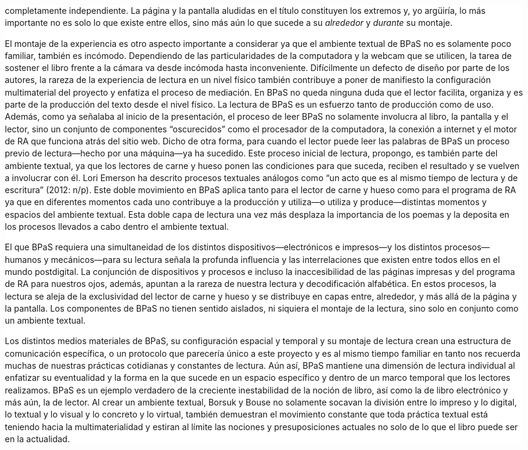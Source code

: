 completamente independiente. La página y la pantalla aludidas en el
título constituyen los extremos y, yo argüiría, lo más importante no es
solo lo que existe entre ellos, sino más aún lo que sucede a su
*alrededor* y *durante* su montaje.

El montaje de la experiencia es otro aspecto importante a considerar ya
que el ambiente textual de BPaS no es solamente poco familiar, también
es incómodo. Dependiendo de las particularidades de la computadora y la
webcam que se utilicen, la tarea de sostener el libro frente a la cámara
va desde incómoda hasta inconveniente. Difícilmente un defecto de diseño
por parte de los autores, la rareza de la experiencia de lectura en un
nivel físico también contribuye a poner de manifiesto la configuración
multimaterial del proyecto y enfatiza el proceso de mediación. En BPaS
no queda ninguna duda que el lector facilita, organiza y es parte de la
producción del texto desde el nivel físico. La lectura de BPaS es un
esfuerzo tanto de producción como de uso. Además, como ya señalaba al
inicio de la presentación, el proceso de leer BPaS no solamente
involucra al libro, la pantalla y el lector, sino un conjunto de
componentes “oscurecidos” como el procesador de la computadora, la
conexión a internet y el motor de RA que funciona atrás del sitio web.
Dicho de otra forma, para cuando el lector puede leer las palabras de
BPaS un proceso previo de lectura—hecho por una máquina—ya ha sucedido.
Este proceso inicial de lectura, propongo, es también parte del ambiente
textual, ya que los lectores de carne y hueso ponen las condiciones para
que suceda, reciben el resultado y se vuelven a involucrar con él. Lori
Emerson ha descrito procesos textuales análogos como “un acto que es al
mismo tiempo de lectura y de escritura” (2012: n/p). Este doble
movimiento en BPaS aplica tanto para el lector de carne y hueso como
para el programa de RA ya que en diferentes momentos cada uno contribuye
a la producción y utiliza—o utiliza y produce—distintas momentos y
espacios del ambiente textual. Esta doble capa de lectura una vez más
desplaza la importancia de los poemas y la deposita en los procesos
llevados a cabo dentro el ambiente textual.

El que BPaS requiera una simultaneidad de los distintos
dispositivos—electrónicos e impresos—y los distintos procesos—humanos y
mecánicos—para su lectura señala la profunda influencia y las
interrelaciones que existen entre todos ellos en el mundo postdigital.
La conjunción de dispositivos y procesos e incluso la inaccesibilidad de
las páginas impresas y del programa de RA para nuestros ojos, además,
apuntan a la rareza de nuestra lectura y decodificación alfabética. En
estos procesos, la lectura se aleja de la exclusividad del lector de
carne y hueso y se distribuye en capas entre, alrededor, y más allá de
la página y la pantalla. Los componentes de BPaS no tienen sentido
aislados, ni siquiera el montaje de la lectura, sino solo en conjunto
como un ambiente textual.

Los distintos medios materiales de BPaS, su configuración espacial y
temporal y su montaje de lectura crean una estructura de comunicación
específica, o un protocolo que parecería único a este proyecto y es al
mismo tiempo familiar en tanto nos recuerda muchas de nuestras prácticas
cotidianas y constantes de lectura. Aún así, BPaS mantiene una dimensión
de lectura individual al enfatizar su eventualidad y la forma en la que
sucede en un espacio específico y dentro de un marco temporal que los
lectores realizamos. BPaS es un ejemplo verdadero de la creciente
inestabilidad de la noción de libro, así como la de libro electrónico y
más aún, la de lector. Al crear un ambiente textual, Borsuk y Bouse no
solamente socavan la división entre lo impreso y lo digital, lo textual
y lo visual y lo concreto y lo virtual, también demuestran el movimiento
constante que toda práctica textual está teniendo hacia la
multimaterialidad y estiran al límite las nociones y presuposiciones
actuales no solo de lo que el libro puede ser en la actualidad.
